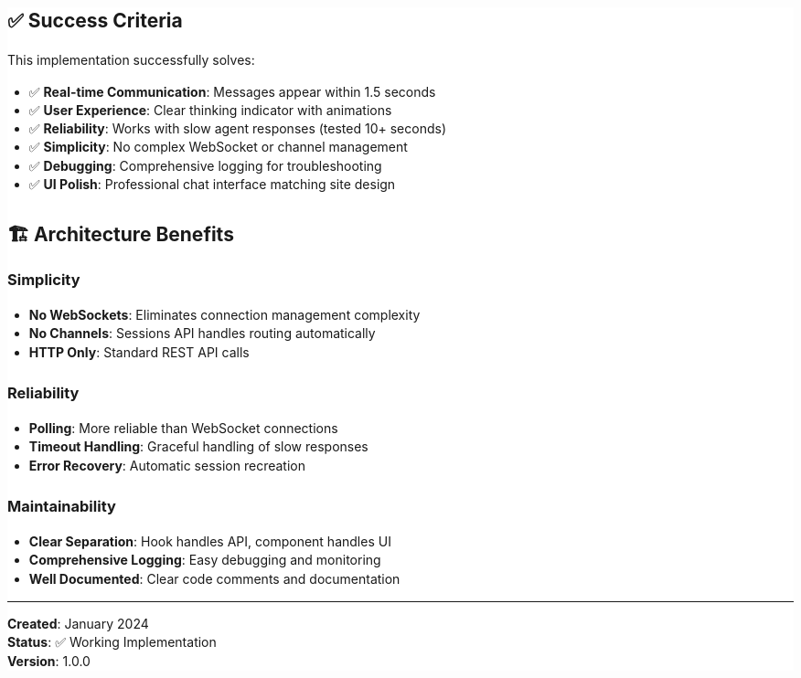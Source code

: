 ## ✅ Success Criteria

This implementation successfully solves:
- ✅ **Real-time Communication**: Messages appear within 1.5 seconds
- ✅ **User Experience**: Clear thinking indicator with animations
- ✅ **Reliability**: Works with slow agent responses (tested 10+ seconds)
- ✅ **Simplicity**: No complex WebSocket or channel management
- ✅ **Debugging**: Comprehensive logging for troubleshooting
- ✅ **UI Polish**: Professional chat interface matching site design

## 🏗️ Architecture Benefits

### Simplicity
- **No WebSockets**: Eliminates connection management complexity
- **No Channels**: Sessions API handles routing automatically
- **HTTP Only**: Standard REST API calls

### Reliability
- **Polling**: More reliable than WebSocket connections
- **Timeout Handling**: Graceful handling of slow responses
- **Error Recovery**: Automatic session recreation

### Maintainability
- **Clear Separation**: Hook handles API, component handles UI
- **Comprehensive Logging**: Easy debugging and monitoring
- **Well Documented**: Clear code comments and documentation

---

**Created**: January 2024  
**Status**: ✅ Working Implementation  
**Version**: 1.0.0  
